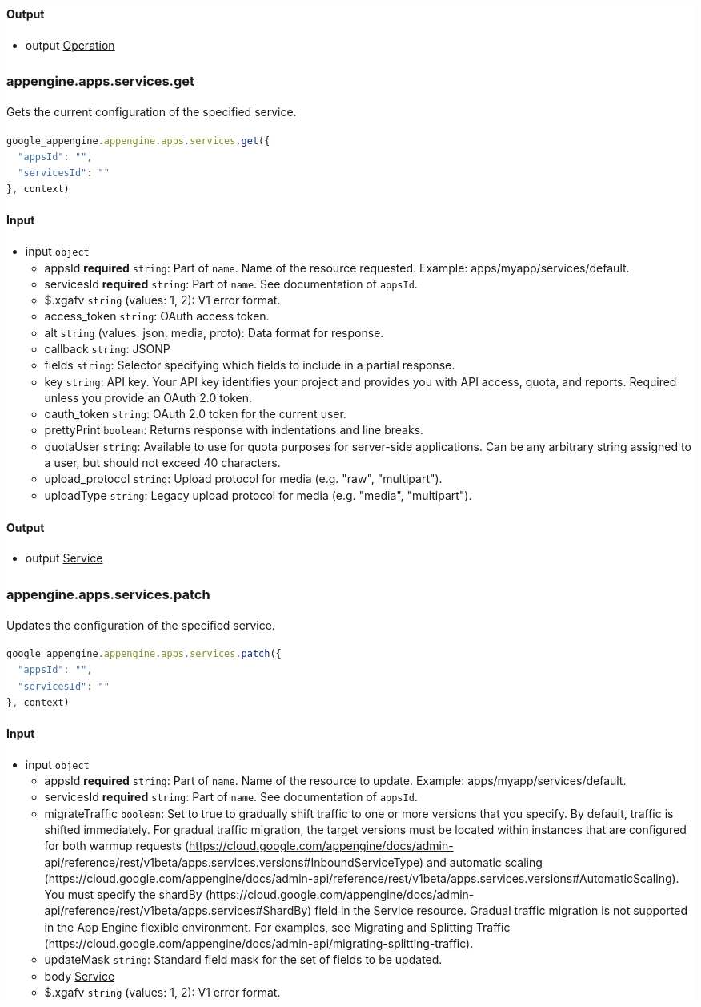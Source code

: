 #### Output
* output [Operation](#operation)

### appengine.apps.services.get
Gets the current configuration of the specified service.


```js
google_appengine.appengine.apps.services.get({
  "appsId": "",
  "servicesId": ""
}, context)
```

#### Input
* input `object`
  * appsId **required** `string`: Part of `name`. Name of the resource requested. Example: apps/myapp/services/default.
  * servicesId **required** `string`: Part of `name`. See documentation of `appsId`.
  * $.xgafv `string` (values: 1, 2): V1 error format.
  * access_token `string`: OAuth access token.
  * alt `string` (values: json, media, proto): Data format for response.
  * callback `string`: JSONP
  * fields `string`: Selector specifying which fields to include in a partial response.
  * key `string`: API key. Your API key identifies your project and provides you with API access, quota, and reports. Required unless you provide an OAuth 2.0 token.
  * oauth_token `string`: OAuth 2.0 token for the current user.
  * prettyPrint `boolean`: Returns response with indentations and line breaks.
  * quotaUser `string`: Available to use for quota purposes for server-side applications. Can be any arbitrary string assigned to a user, but should not exceed 40 characters.
  * upload_protocol `string`: Upload protocol for media (e.g. "raw", "multipart").
  * uploadType `string`: Legacy upload protocol for media (e.g. "media", "multipart").

#### Output
* output [Service](#service)

### appengine.apps.services.patch
Updates the configuration of the specified service.


```js
google_appengine.appengine.apps.services.patch({
  "appsId": "",
  "servicesId": ""
}, context)
```

#### Input
* input `object`
  * appsId **required** `string`: Part of `name`. Name of the resource to update. Example: apps/myapp/services/default.
  * servicesId **required** `string`: Part of `name`. See documentation of `appsId`.
  * migrateTraffic `boolean`: Set to true to gradually shift traffic to one or more versions that you specify. By default, traffic is shifted immediately. For gradual traffic migration, the target versions must be located within instances that are configured for both warmup requests (https://cloud.google.com/appengine/docs/admin-api/reference/rest/v1beta/apps.services.versions#InboundServiceType) and automatic scaling (https://cloud.google.com/appengine/docs/admin-api/reference/rest/v1beta/apps.services.versions#AutomaticScaling). You must specify the shardBy (https://cloud.google.com/appengine/docs/admin-api/reference/rest/v1beta/apps.services#ShardBy) field in the Service resource. Gradual traffic migration is not supported in the App Engine flexible environment. For examples, see Migrating and Splitting Traffic (https://cloud.google.com/appengine/docs/admin-api/migrating-splitting-traffic).
  * updateMask `string`: Standard field mask for the set of fields to be updated.
  * body [Service](#service)
  * $.xgafv `string` (values: 1, 2): V1 error format.